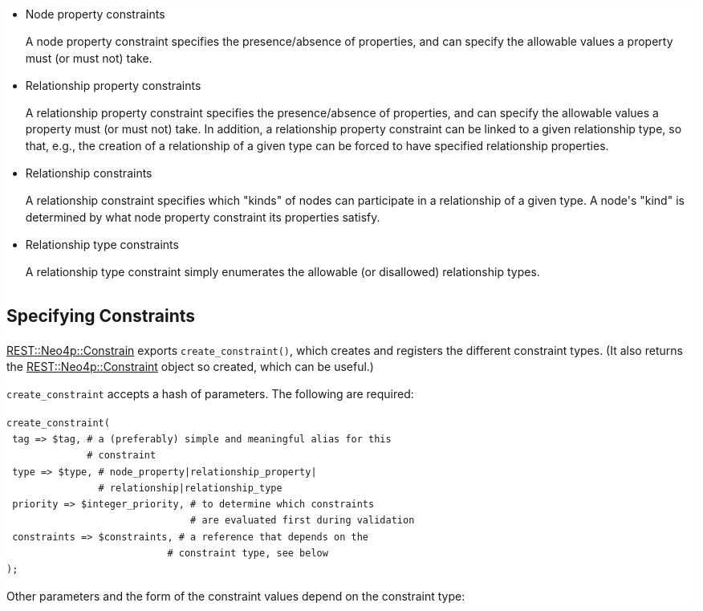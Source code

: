 - Node property constraints

    A node property constraint specifies the presence/absence of
    properties, and can specify the allowable values a property must (or
    must not) take.

- Relationship property constraints

    A relationship property constraint specifies the presence/absence of
    properties, and can specify the allowable values a property must (or
    must not) take. In addition, a relationship property constraint can be
    linked to a given relationship type, so that, e.g., the creation of a
    relationship of a given type can be forced to have specified
    relationship properties.

- Relationship constraints

    A relationship constraint specifies which "kinds" of nodes can
    participate in a relationship of a given type. A node's "kind" is
    determined by what node property constraint its properties satisfy.

- Relationship type constraints

    A relationship type constraint simply enumerates the allowable (or
    disallowed) relationship types.

## Specifying Constraints

[REST::Neo4p::Constrain](/lib/REST/Neo4p/Constrain.md) exports `create_constraint()`, which
creates and registers the different constraint types. (It also returns
the [REST::Neo4p::Constraint](/lib/REST/Neo4p/Constraint.md) object so created, which can be
useful.)

`create_constraint` accepts a hash of parameters. The following are required:

    create_constraint(
     tag => $tag, # a (preferably) simple and meaningful alias for this
                  # constraint
     type => $type, # node_property|relationship_property|
                    # relationship|relationship_type
     priority => $integer_priority, # to determine which constraints
                                    # are evaluated first during validation
     constraints => $constraints, # a reference that depends on the
                                # constraint type, see below
    );

Other parameters and the form of the constraint values depend on the
constraint type:
